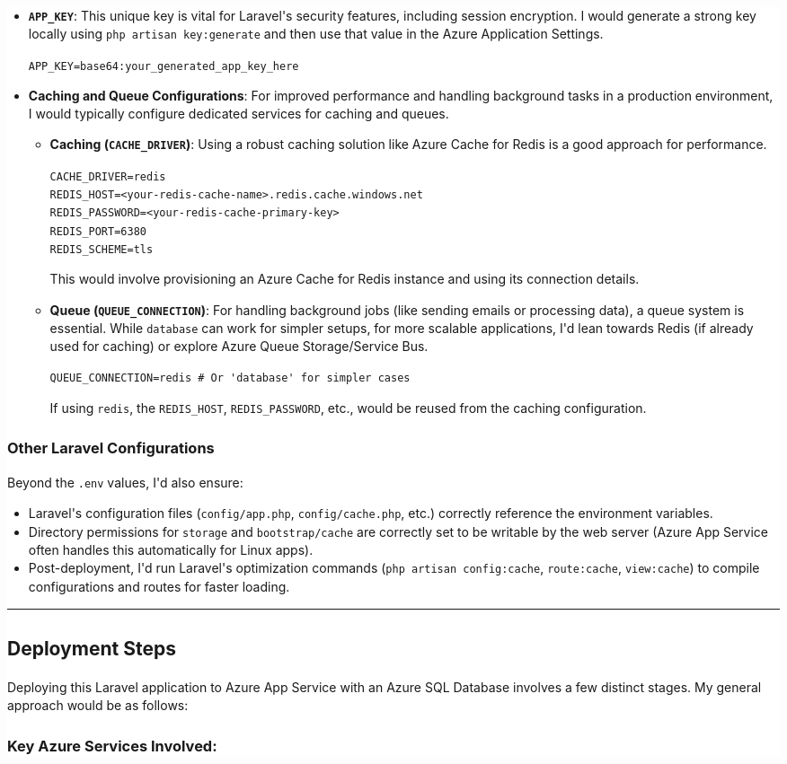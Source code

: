 -   **`APP_KEY`**: This unique key is vital for Laravel's security features, including session encryption. I would generate a strong key locally using `php artisan key:generate` and then use that value in the Azure Application Settings.

    ```
    APP_KEY=base64:your_generated_app_key_here
    ```

-   **Caching and Queue Configurations**: For improved performance and handling background tasks in a production environment, I would typically configure dedicated services for caching and queues.

    -   **Caching (`CACHE_DRIVER`)**: Using a robust caching solution like Azure Cache for Redis is a good approach for performance.

        ```
        CACHE_DRIVER=redis
        REDIS_HOST=<your-redis-cache-name>.redis.cache.windows.net
        REDIS_PASSWORD=<your-redis-cache-primary-key>
        REDIS_PORT=6380
        REDIS_SCHEME=tls
        ```

        This would involve provisioning an Azure Cache for Redis instance and using its connection details.

    -   **Queue (`QUEUE_CONNECTION`)**: For handling background jobs (like sending emails or processing data), a queue system is essential. While `database` can work for simpler setups, for more scalable applications, I'd lean towards Redis (if already used for caching) or explore Azure Queue Storage/Service Bus.

        ```
        QUEUE_CONNECTION=redis # Or 'database' for simpler cases
        ```

        If using `redis`, the `REDIS_HOST`, `REDIS_PASSWORD`, etc., would be reused from the caching configuration.

### Other Laravel Configurations

Beyond the `.env` values, I'd also ensure:

-   Laravel's configuration files (`config/app.php`, `config/cache.php`, etc.) correctly reference the environment variables.
-   Directory permissions for `storage` and `bootstrap/cache` are correctly set to be writable by the web server (Azure App Service often handles this automatically for Linux apps).
-   Post-deployment, I'd run Laravel's optimization commands (`php artisan config:cache`, `route:cache`, `view:cache`) to compile configurations and routes for faster loading.

---

## Deployment Steps

Deploying this Laravel application to Azure App Service with an Azure SQL Database involves a few distinct stages. My general approach would be as follows:

### Key Azure Services Involved:
